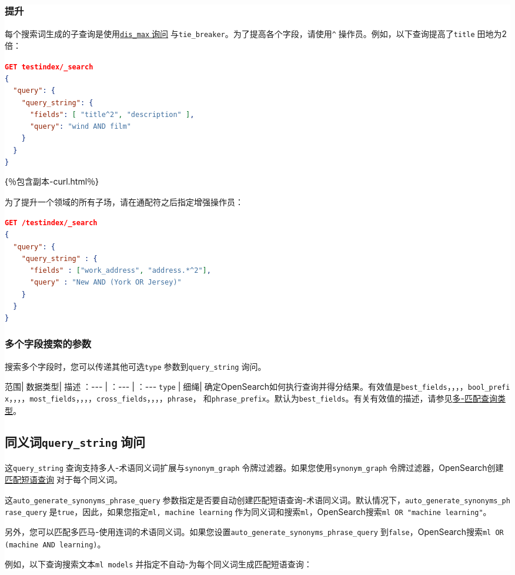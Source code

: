 ### 提升

每个搜索词生成的子查询是使用[`dis_max` 询问]({{site.url}}{{site.baseurl}}/query-dsl/compound/disjunction-max/) 与`tie_breaker`。为了提高各个字段，请使用`^` 操作员。例如，以下查询提高了`title` 田地为2倍：

```json
GET testindex/_search
{
  "query": {
    "query_string": {
      "fields": [ "title^2", "description" ],
      "query": "wind AND film"
    }
  }
}
```
{％包含副本-curl.html％}

为了提升一个领域的所有子场，请在通配符之后指定增强操作员：

```json
GET /testindex/_search
{
  "query": {
    "query_string" : {
      "fields" : ["work_address", "address.*^2"],
      "query" : "New AND (York OR Jersey)"
    }
  }
}
```

### 多个字段搜索的参数

搜索多个字段时，您可以传递其他可选`type` 参数到`query_string` 询问。

范围| 数据类型| 描述
：--- | ：--- | ：---
`type` | 细绳| 确定OpenSearch如何执行查询并得分结果。有效值是`best_fields`，，，，`bool_prefix`，，，，`most_fields`，，，，`cross_fields`，，，，`phrase`， 和`phrase_prefix`。默认为`best_fields`。有关有效值的描述，请参见[多-匹配查询类型]({{site.url}}{{site.baseurl}}/query-dsl/full-text/multi-match/#multi-match-query-types)。

## 同义词`query_string` 询问

这`query_string` 查询支持多人-术语同义词扩展与`synonym_graph` 令牌过滤器。如果您使用`synonym_graph` 令牌过滤器，OpenSearch创建[匹配短语查询]({{site.url}}{{site.baseurl}}/query-dsl/full-text/match-phrase/) 对于每个同义词。

这`auto_generate_synonyms_phrase_query` 参数指定是否要自动创建匹配短语查询-术语同义词。默认情况下，`auto_generate_synonyms_phrase_query` 是`true`，因此，如果您指定`ml, machine learning` 作为同义词和搜索`ml`，OpenSearch搜索`ml OR "machine learning"`。

另外，您可以匹配多匹马-使用连词的术语同义词。如果您设置`auto_generate_synonyms_phrase_query` 到`false`，OpenSearch搜索`ml OR (machine AND learning)`。

例如，以下查询搜索文本`ml models` 并指定不自动-为每个同义词生成匹配短语查询：
